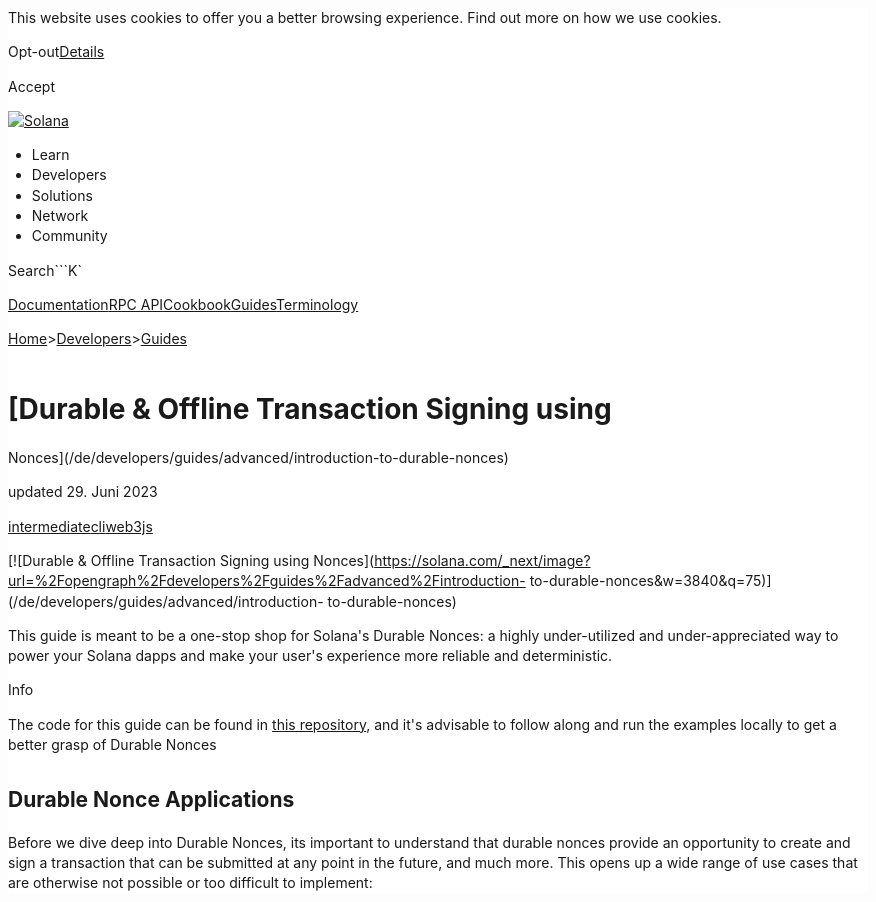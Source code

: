 This website uses cookies to offer you a better browsing experience. Find out
more on how we use cookies.

Opt-out[Details](/de/privacy-policy#collection-of-information)

Accept

[![Solana](/_next/static/media/logotype-dark.f79d530d.svg)](/de)

  * Learn
  * Developers
  * Solutions
  * Network
  * Community

Search```K`

[Documentation](/de/docs)[RPC
API](/de/docs/rpc)[Cookbook](/de/developers/cookbook)[Guides](/de/developers/guides)[Terminology](/de/docs/terminology)

[Home](/de)>[Developers](/de/developers)>[Guides](/de/developers/guides)

# [Durable & Offline Transaction Signing using
Nonces](/de/developers/guides/advanced/introduction-to-durable-nonces)

updated 29\. Juni 2023

[intermediate](/de/developers/guides?difficulty=intermediate)[cli](/de/developers/guides?tags=cli)[web3js](/de/developers/guides?tags=web3js)

[![Durable & Offline Transaction Signing using
Nonces](https://solana.com/_next/image?url=%2Fopengraph%2Fdevelopers%2Fguides%2Fadvanced%2Fintroduction-
to-durable-nonces&w=3840&q=75)](/de/developers/guides/advanced/introduction-
to-durable-nonces)

This guide is meant to be a one-stop shop for Solana's Durable Nonces: a
highly under-utilized and under-appreciated way to power your Solana dapps and
make your user's experience more reliable and deterministic.

Info

The code for this guide can be found in [this
repository](https://github.com/0xproflupin/solana-durable-nonces), and it's
advisable to follow along and run the examples locally to get a better grasp
of Durable Nonces

## Durable Nonce Applications #

Before we dive deep into Durable Nonces, its important to understand that
durable nonces provide an opportunity to create and sign a transaction that
can be submitted at any point in the future, and much more. This opens up a
wide range of use cases that are otherwise not possible or too difficult to
implement:
